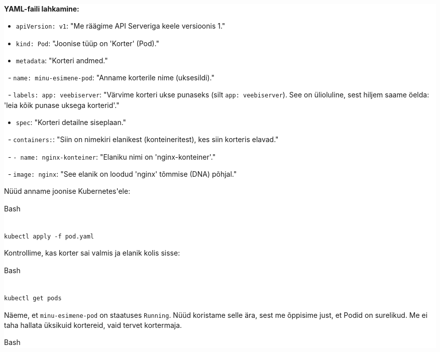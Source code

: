 **YAML-faili lahkamine:**



- `apiVersion: v1`: "Me räägime API Serveriga keele versioonis 1."



- `kind: Pod`: "Joonise tüüp on 'Korter' (Pod)."



- `metadata`: "Korteri andmed."

  - `name: minu-esimene-pod`: "Anname korterile nime (uksesildi)."

  - `labels: app: veebiserver`: "Värvime korteri ukse punaseks (silt `app: veebiserver`). See on ülioluline, sest hiljem saame öelda: 'leia kõik punase uksega korterid'."



- `spec`: "Korteri detailne siseplaan."

  - `containers:`: "Siin on nimekiri elanikest (konteineritest), kes siin korteris elavad."

  - `- name: nginx-konteiner`: "Elaniku nimi on 'nginx-konteiner'."

  - `image: nginx`: "See elanik on loodud 'nginx' tõmmise (DNA) põhjal."



Nüüd anname joonise Kubernetes'ele:



Bash



```

kubectl apply -f pod.yaml

```



Kontrollime, kas korter sai valmis ja elanik kolis sisse:



Bash



```

kubectl get pods

```



Näeme, et `minu-esimene-pod` on staatuses `Running`. Nüüd koristame selle ära, sest me õppisime just, et Podid on surelikud. Me ei taha hallata üksikuid kortereid, vaid tervet kortermaja.



Bash

